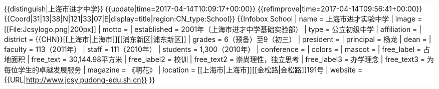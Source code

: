 {{distinguish|上海市进才中学}}
{{update|time=2017-04-14T10:09:17+00:00}}
{{refimprove|time=2017-04-14T09:56:41+00:00}}
{{Coord|31|13|38|N|121|33|07|E|display=title|region:CN_type:School}}
{{Infobox School
| name        = 上海市进才实验中学
| image       = [[File:Jcsylogo.png|200px]]
| motto       = 
| established = 2001年（上海市进才中学基础实验部）
| type        = 公立初级中学
| affiliation = 
| district    = {{CHN}}[[上海市|上海市]][[浦东新区|浦东新区]]
| grades      = 6（预备）至9（初三）
| president   = 
| principal   = 杨龙
| dean        =
| faculty     = 113（2011年）
| staff       = 111（2010年）
| students    = 1,300（2010年）
| conference  =
| colors      =
| mascot      =
| free_label  = 占地面积
| free_text   = 30,144.98平方米
| free_label2  = 校训
| free_text2   = 崇尚理性，独立思考
| free_label3 = 办学理念
| free_text3  = 为每位学生的卓越发展服务
| magazine    = 《朝花》
| location    = [[上海市|上海市]][[金松路|金松路]]191号
| website     = {{URL|http://www.jcsy.pudong-edu.sh.cn}}
}}
